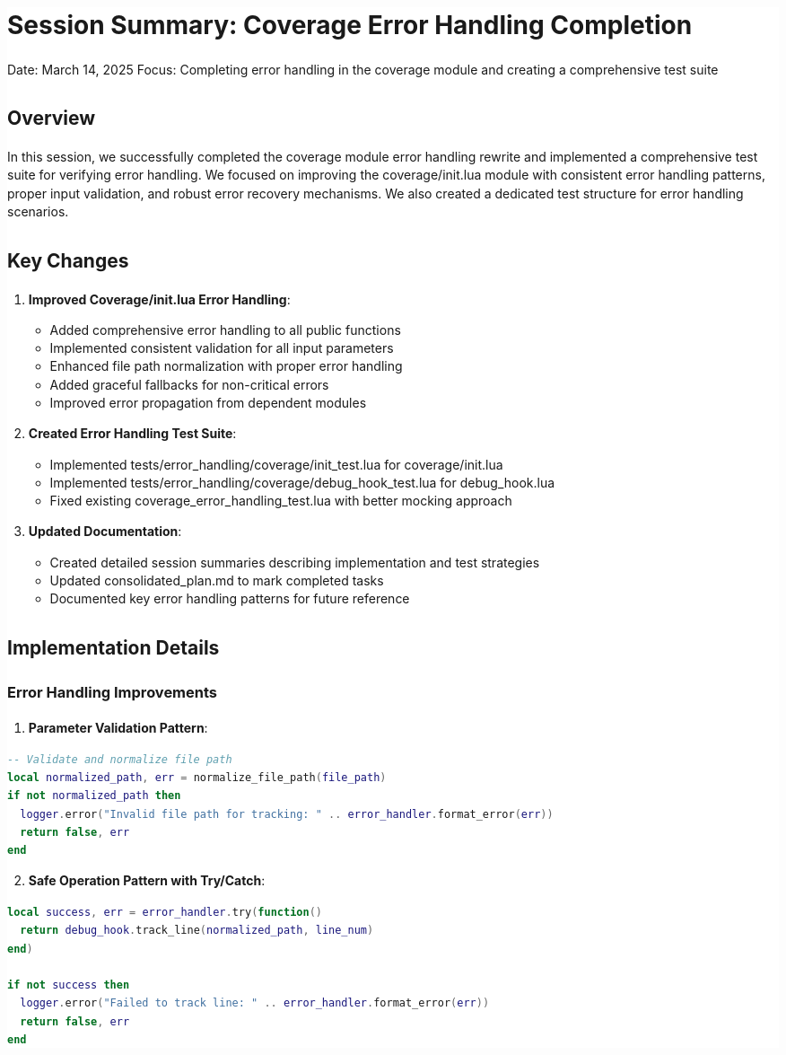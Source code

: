 # Session Summary: Coverage Error Handling Completion

Date: March 14, 2025
Focus: Completing error handling in the coverage module and creating a comprehensive test suite

## Overview

In this session, we successfully completed the coverage module error handling rewrite and implemented a comprehensive test suite for verifying error handling. We focused on improving the coverage/init.lua module with consistent error handling patterns, proper input validation, and robust error recovery mechanisms. We also created a dedicated test structure for error handling scenarios.

## Key Changes

1. **Improved Coverage/init.lua Error Handling**:
   - Added comprehensive error handling to all public functions
   - Implemented consistent validation for all input parameters
   - Enhanced file path normalization with proper error handling
   - Added graceful fallbacks for non-critical errors
   - Improved error propagation from dependent modules

2. **Created Error Handling Test Suite**:
   - Implemented tests/error_handling/coverage/init_test.lua for coverage/init.lua
   - Implemented tests/error_handling/coverage/debug_hook_test.lua for debug_hook.lua
   - Fixed existing coverage_error_handling_test.lua with better mocking approach

3. **Updated Documentation**:
   - Created detailed session summaries describing implementation and test strategies
   - Updated consolidated_plan.md to mark completed tasks
   - Documented key error handling patterns for future reference

## Implementation Details

### Error Handling Improvements

1. **Parameter Validation Pattern**:
```lua
-- Validate and normalize file path
local normalized_path, err = normalize_file_path(file_path)
if not normalized_path then
  logger.error("Invalid file path for tracking: " .. error_handler.format_error(err))
  return false, err
end
```

2. **Safe Operation Pattern with Try/Catch**:
```lua
local success, err = error_handler.try(function()
  return debug_hook.track_line(normalized_path, line_num)
end)

if not success then
  logger.error("Failed to track line: " .. error_handler.format_error(err))
  return false, err
end
```
